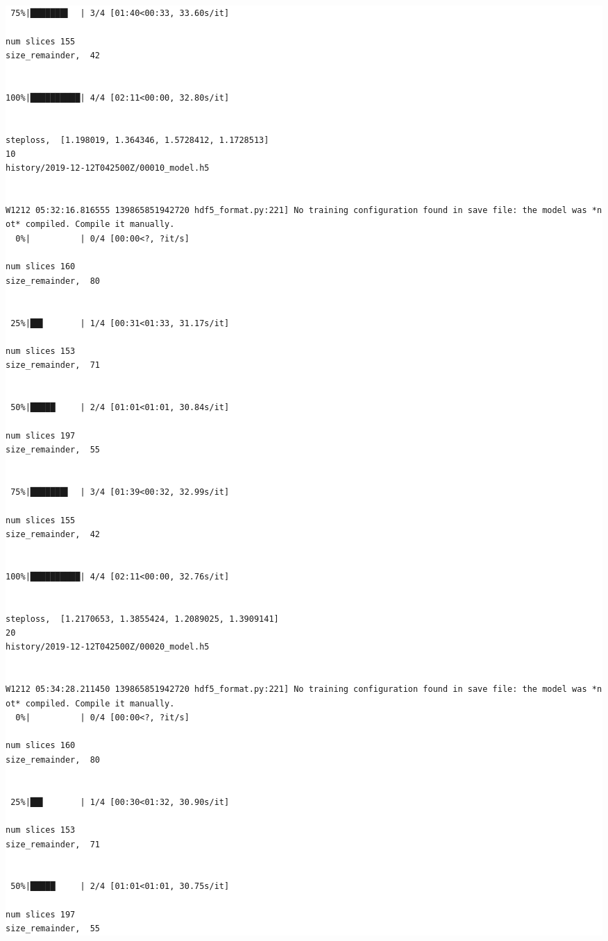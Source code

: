      75%|███████▌  | 3/4 [01:40<00:33, 33.60s/it]

    num slices 155
    size_remainder,  42


    100%|██████████| 4/4 [02:11<00:00, 32.80s/it]


    steploss,  [1.198019, 1.364346, 1.5728412, 1.1728513]
    10
    history/2019-12-12T042500Z/00010_model.h5


    W1212 05:32:16.816555 139865851942720 hdf5_format.py:221] No training configuration found in save file: the model was *not* compiled. Compile it manually.
      0%|          | 0/4 [00:00<?, ?it/s]

    num slices 160
    size_remainder,  80


     25%|██▌       | 1/4 [00:31<01:33, 31.17s/it]

    num slices 153
    size_remainder,  71


     50%|█████     | 2/4 [01:01<01:01, 30.84s/it]

    num slices 197
    size_remainder,  55


     75%|███████▌  | 3/4 [01:39<00:32, 32.99s/it]

    num slices 155
    size_remainder,  42


    100%|██████████| 4/4 [02:11<00:00, 32.76s/it]


    steploss,  [1.2170653, 1.3855424, 1.2089025, 1.3909141]
    20
    history/2019-12-12T042500Z/00020_model.h5


    W1212 05:34:28.211450 139865851942720 hdf5_format.py:221] No training configuration found in save file: the model was *not* compiled. Compile it manually.
      0%|          | 0/4 [00:00<?, ?it/s]

    num slices 160
    size_remainder,  80


     25%|██▌       | 1/4 [00:30<01:32, 30.90s/it]

    num slices 153
    size_remainder,  71


     50%|█████     | 2/4 [01:01<01:01, 30.75s/it]

    num slices 197
    size_remainder,  55
